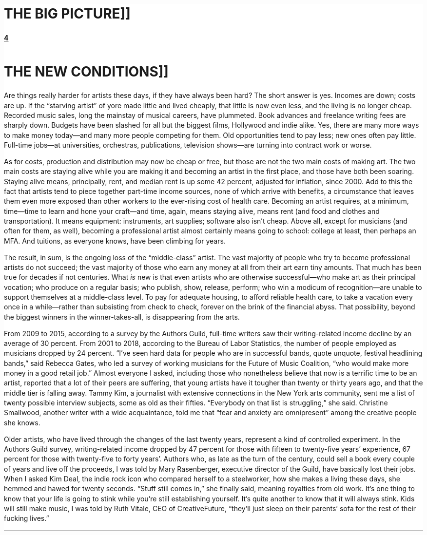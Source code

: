 # **THE BIG PICTURE**]]

[**4**](contents.xhtml#c_ch4)

# **THE NEW CONDITIONS**]]

Are things really harder for artists these days, if they have always been hard? The short answer is yes. Incomes are down; costs are up. If the “starving artist” of yore made little and lived cheaply, that little is now even less, and the living is no longer cheap. Recorded music sales, long the mainstay of musical careers, have plummeted. Book advances and freelance writing fees are sharply down. Budgets have been slashed for all but the biggest films, Hollywood and indie alike. Yes, there are many more ways to make money today—and many more people competing for them. Old opportunities tend to pay less; new ones often pay little. Full-time jobs—at universities, orchestras, publications, television shows—are turning into contract work or worse.

As for costs, production and distribution may now be cheap or free, but those are not the two main costs of making art. The two main costs are staying alive while you are making it and becoming an artist in the first place, and those have both been soaring. Staying alive means, principally, rent, and median rent is up some 42 percent, adjusted for inflation, since 2000. Add to this the fact that artists tend to piece together part-time income sources, none of which arrive with benefits, a circumstance that leaves them even more exposed than other workers to the ever-rising cost of health care. Becoming an artist requires, at a minimum, time—time to learn and hone your craft—and time, again, means staying alive, means rent (and food and clothes and transportation). It means equipment: instruments, art supplies; software also isn’t cheap. Above all, except for musicians (and often for them, as well), becoming a professional artist almost certainly means going to school: college at least, then perhaps an MFA. And tuitions, as everyone knows, have been climbing for years.

The result, in sum, is the ongoing loss of the “middle-class” artist. The vast majority of people who try to become professional artists do not succeed; the vast majority of those who earn any money at all from their art earn tiny amounts. That much has been true for decades if not centuries. What _is_ new is that even artists who are otherwise successful—who make art as their principal vocation; who produce on a regular basis; who publish, show, release, perform; who win a modicum of recognition—are unable to support themselves at a middle-class level. To pay for adequate housing, to afford reliable health care, to take a vacation every once in a while—rather than subsisting from check to check, forever on the brink of the financial abyss. That possibility, beyond the biggest winners in the winner-takes-all, is disappearing from the arts.

From 2009 to 2015, according to a survey by the Authors Guild, full-time writers saw their writing-related income decline by an average of 30 percent. From 2001 to 2018, according to the Bureau of Labor Statistics, the number of people employed as musicians dropped by 24 percent. “I’ve seen hard data for people who are in successful bands, quote unquote, festival headlining bands,” said Rebecca Gates, who led a survey of working musicians for the Future of Music Coalition, “who would make more money in a good retail job.” Almost everyone I asked, including those who nonetheless believe that now is a terrific time to be an artist, reported that a lot of their peers are suffering, that young artists have it tougher than twenty or thirty years ago, and that the middle tier is falling away. Tammy Kim, a journalist with extensive connections in the New York arts community, sent me a list of twenty possible interview subjects, some as old as their fifties. “Everybody on that list is struggling,” she said. Christine Smallwood, another writer with a wide acquaintance, told me that “fear and anxiety are omnipresent” among the creative people she knows.

Older artists, who have lived through the changes of the last twenty years, represent a kind of controlled experiment. In the Authors Guild survey, writing-related income dropped by 47 percent for those with fifteen to twenty-five years’ experience, 67 percent for those with twenty-five to forty years’. Authors who, as late as the turn of the century, could sell a book every couple of years and live off the proceeds, I was told by Mary Rasenberger, executive director of the Guild, have basically lost their jobs. When I asked Kim Deal, the indie rock icon who compared herself to a steelworker, how she makes a living these days, she hemmed and hawed for twenty seconds. “Stuff still comes in,” she finally said, meaning royalties from old work. It’s one thing to know that your life is going to stink while you’re still establishing yourself. It’s quite another to know that it will always stink. Kids will still make music, I was told by Ruth Vitale, CEO of CreativeFuture, “they’ll just sleep on their parents’ sofa for the rest of their fucking lives.”

---